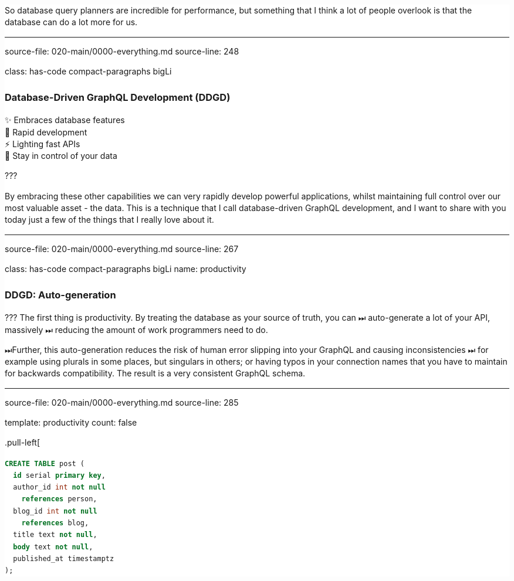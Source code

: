 So database query planners are incredible for performance, but something that I
think a lot of people overlook is that the database can do a lot more for us.

---
source-file: 020-main/0000-everything.md
source-line: 248

class: has-code compact-paragraphs bigLi

### **Database-Driven GraphQL Development** (DDGD)

✨ Embraces database features  
🚀 Rapid development  
⚡️ Lighting fast APIs  
🤖 Stay in control of your data

???

By embracing these other capabilities we can very rapidly develop powerful
applications, whilst maintaining full control over our most valuable asset -
the data. This is a technique that I call database-driven GraphQL development,
and I want to share with you today just a few of the things that I really love
about it.

---
source-file: 020-main/0000-everything.md
source-line: 267

class: has-code compact-paragraphs bigLi
name: productivity

### DDGD: **Auto-generation**

???
The first thing is productivity. By treating the database as your source of
truth, you can ⏭ auto-generate a lot of your API, massively ⏭ reducing the amount
of work programmers need to do.

⏭Further, this auto-generation reduces the risk of human error slipping into
your GraphQL and causing inconsistencies ⏭ for example using plurals in some
places, but singulars in others; or having typos in your connection names that
you have to maintain for backwards compatibility. The result is a very
consistent GraphQL schema.

---
source-file: 020-main/0000-everything.md
source-line: 285

template: productivity
count: false

.pull-left[

```sql
CREATE TABLE post (
  id serial primary key,
  author_id int not null
    references person,
  blog_id int not null
    references blog,
  title text not null,
  body text not null,
  published_at timestamptz
);
```
